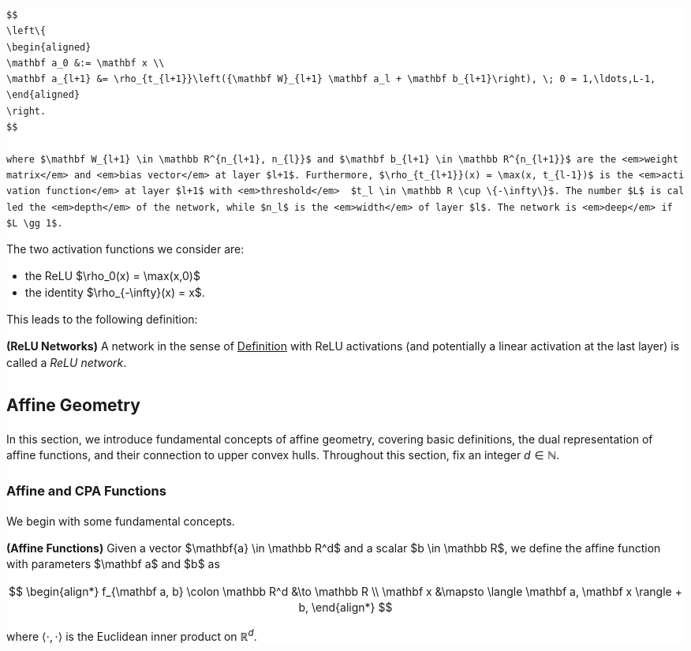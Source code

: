     $$
    \left\{
    \begin{aligned}
    \mathbf a_0 &:= \mathbf x \\
    \mathbf a_{l+1} &= \rho_{t_{l+1}}\left({\mathbf W}_{l+1} \mathbf a_l + \mathbf b_{l+1}\right), \; 0 = 1,\ldots,L-1,
    \end{aligned}
    \right.
    $$

    where $\mathbf W_{l+1} \in \mathbb R^{n_{l+1}, n_{l}}$ and $\mathbf b_{l+1} \in \mathbb R^{n_{l+1}}$ are the <em>weight matrix</em> and <em>bias vector</em> at layer $l+1$. Furthermore, $\rho_{t_{l+1}}(x) = \max(x, t_{l-1})$ is the <em>activation function</em> at layer $l+1$ with <em>threshold</em>  $t_l \in \mathbb R \cup \{-\infty\}$. The number $L$ is called the <em>depth</em> of the network, while $n_l$ is the <em>width</em> of layer $l$. The network is <em>deep</em> if $L \gg 1$.
</div>

The two activation functions we consider are:
<ul>
    <li> the ReLU $\rho_0(x) = \max(x,0)$</li>
    <li> the identity $\rho_{-\infty}(x) = x$.</li>
</ul>

This leads to the following definition:
<div class="statement definition">
<strong>(ReLU Networks)</strong>
A network in the sense of <a href="#def:nn" class="cite-stmt hover-link">Definition</a> with ReLU activations (and potentially a linear activation at the last layer) is called a <em>ReLU network</em>.
</div>

## Affine Geometry

In this section, we introduce fundamental concepts of affine geometry, covering basic definitions, the dual representation of affine functions, and their connection to upper convex hulls. Throughout this section, fix an integer $d \in \mathbb N$.
### Affine and CPA Functions
We begin with some fundamental concepts.


<div class="statement definition" id="def:affine-functions">
<strong>(Affine Functions)</strong>
Given a vector $\mathbf{a} \in \mathbb R^d$ and a scalar $b \in \mathbb R$, we define the affine function with parameters $\mathbf a$ and $b$ as

$$
\begin{align*}
    f_{\mathbf a, b} \colon \mathbb R^d &\to \mathbb R \\
    \mathbf x &\mapsto \langle \mathbf a, \mathbf x \rangle + b,
\end{align*}
$$

where $\langle \cdot, \cdot \rangle$ is the Euclidean inner product on $\mathbb R^d$.
</div>
